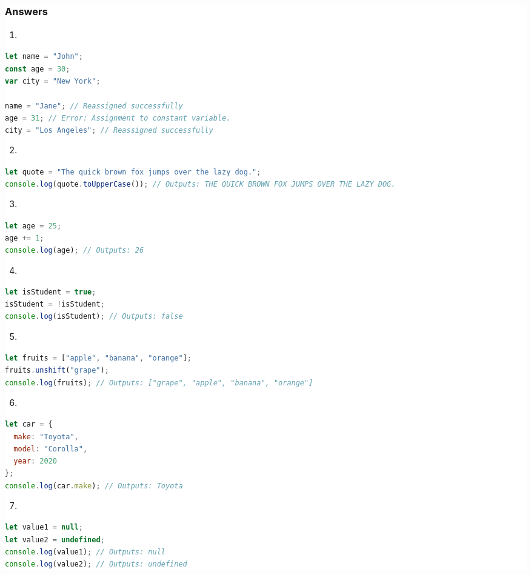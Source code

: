 
### **Answers**

1. 
```javascript
let name = "John"; 
const age = 30; 
var city = "New York"; 

name = "Jane"; // Reassigned successfully
age = 31; // Error: Assignment to constant variable.
city = "Los Angeles"; // Reassigned successfully
```

2. 
```javascript
let quote = "The quick brown fox jumps over the lazy dog.";
console.log(quote.toUpperCase()); // Outputs: THE QUICK BROWN FOX JUMPS OVER THE LAZY DOG.
```

3. 
```javascript
let age = 25;
age += 1; 
console.log(age); // Outputs: 26
```

4. 
```javascript
let isStudent = true;
isStudent = !isStudent; 
console.log(isStudent); // Outputs: false
```

5. 
```javascript
let fruits = ["apple", "banana", "orange"];
fruits.unshift("grape");
console.log(fruits); // Outputs: ["grape", "apple", "banana", "orange"]
```

6. 
```javascript
let car = {
  make: "Toyota",
  model: "Corolla",
  year: 2020
};
console.log(car.make); // Outputs: Toyota
```

7. 
```javascript
let value1 = null;
let value2 = undefined;
console.log(value1); // Outputs: null
console.log(value2); // Outputs: undefined
```
